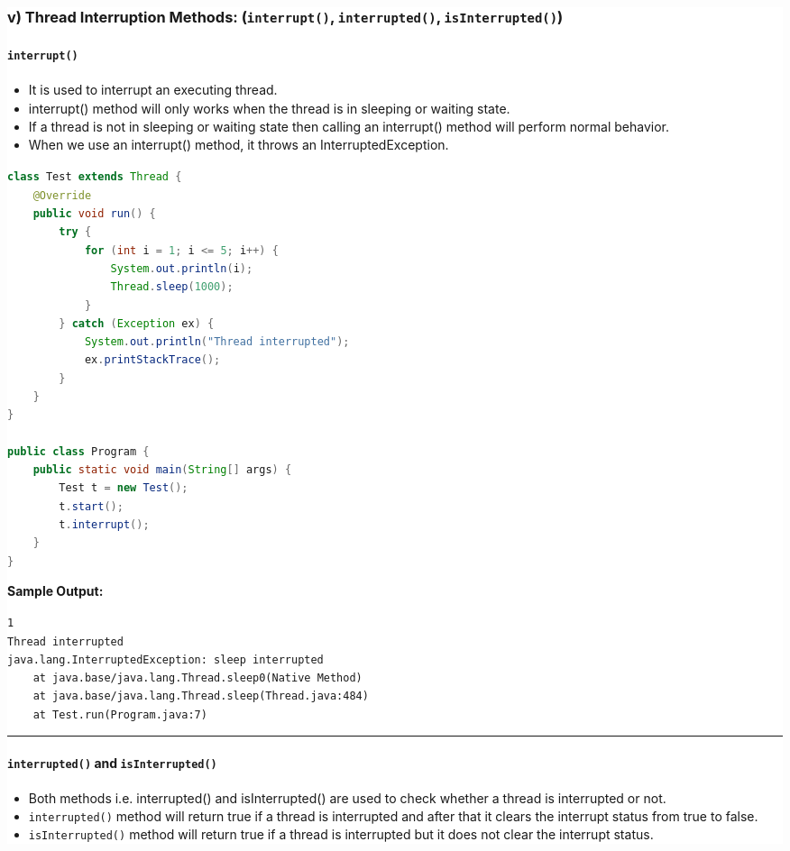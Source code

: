 
### v) Thread Interruption Methods: (`interrupt()`, `interrupted()`, `isInterrupted()`)

#### `interrupt()`

- It is used to interrupt an executing thread.
- interrupt() method will only works when the thread is in sleeping or waiting state.
- If a thread is not in sleeping or waiting state then calling an interrupt() method will perform normal behavior.
- When we use an interrupt() method, it throws an InterruptedException.

```java
class Test extends Thread {
    @Override
    public void run() {
        try {
            for (int i = 1; i <= 5; i++) {
                System.out.println(i);
                Thread.sleep(1000);
            }
        } catch (Exception ex) {
            System.out.println("Thread interrupted");
            ex.printStackTrace();
        }
    }
}

public class Program {
    public static void main(String[] args) {
        Test t = new Test();
        t.start();
        t.interrupt();
    }
}
```
**Sample Output:**
```
1
Thread interrupted
java.lang.InterruptedException: sleep interrupted
	at java.base/java.lang.Thread.sleep0(Native Method)
	at java.base/java.lang.Thread.sleep(Thread.java:484)
	at Test.run(Program.java:7)
```

---

#### `interrupted()` and `isInterrupted()`

- Both methods i.e. interrupted() and isInterrupted() are used to check whether a thread is interrupted or not.
- `interrupted()` method will return true if a thread is interrupted and after that it clears the interrupt status from true to false.
- `isInterrupted()` method will return true if a thread is interrupted but it does not clear the interrupt status.  
